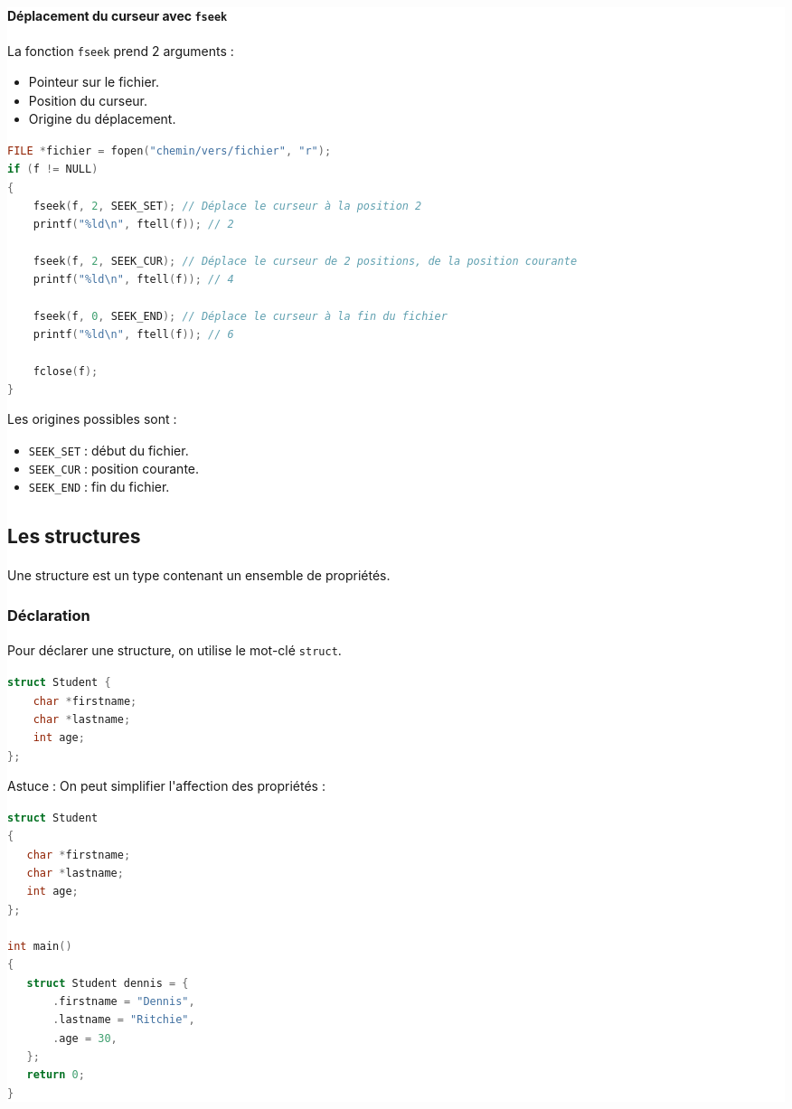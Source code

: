 #### Déplacement du curseur avec `fseek`

La fonction `fseek` prend 2 arguments :

- Pointeur sur le fichier.
- Position du curseur.
- Origine du déplacement.

```c
FILE *fichier = fopen("chemin/vers/fichier", "r");
if (f != NULL)
{
    fseek(f, 2, SEEK_SET); // Déplace le curseur à la position 2
    printf("%ld\n", ftell(f)); // 2

    fseek(f, 2, SEEK_CUR); // Déplace le curseur de 2 positions, de la position courante
    printf("%ld\n", ftell(f)); // 4

    fseek(f, 0, SEEK_END); // Déplace le curseur à la fin du fichier
    printf("%ld\n", ftell(f)); // 6

    fclose(f);
}
```

Les origines possibles sont :

- `SEEK_SET` : début du fichier.
- `SEEK_CUR` : position courante.
- `SEEK_END` : fin du fichier.

## Les structures

Une structure est un type contenant un ensemble de propriétés.

### Déclaration

Pour déclarer une structure, on utilise le mot-clé `struct`.

```c
struct Student {
    char *firstname;
    char *lastname;
    int age;
};
```

Astuce : On peut simplifier l'affection des propriétés :

```c
struct Student
{
   char *firstname;
   char *lastname;
   int age;
};

int main()
{
   struct Student dennis = {
       .firstname = "Dennis",
       .lastname = "Ritchie",
       .age = 30,
   };
   return 0;
}
```
